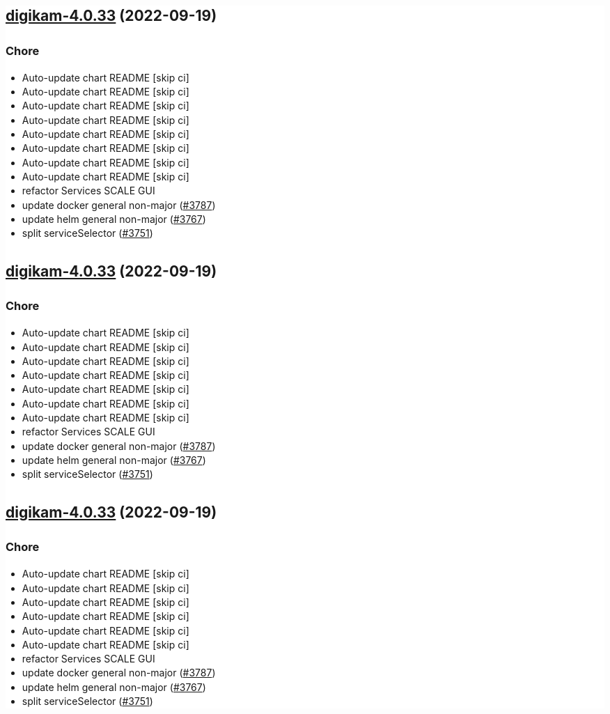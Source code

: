 ## [digikam-4.0.33](https://github.com/truecharts/charts/compare/digikam-4.0.31...digikam-4.0.33) (2022-09-19)

### Chore

- Auto-update chart README [skip ci]
- Auto-update chart README [skip ci]
- Auto-update chart README [skip ci]
- Auto-update chart README [skip ci]
- Auto-update chart README [skip ci]
- Auto-update chart README [skip ci]
- Auto-update chart README [skip ci]
- Auto-update chart README [skip ci]
- refactor Services SCALE GUI
- update docker general non-major ([#3787](https://github.com/truecharts/charts/issues/3787))
- update helm general non-major ([#3767](https://github.com/truecharts/charts/issues/3767))
- split serviceSelector ([#3751](https://github.com/truecharts/charts/issues/3751))

## [digikam-4.0.33](https://github.com/truecharts/charts/compare/digikam-4.0.31...digikam-4.0.33) (2022-09-19)

### Chore

- Auto-update chart README [skip ci]
- Auto-update chart README [skip ci]
- Auto-update chart README [skip ci]
- Auto-update chart README [skip ci]
- Auto-update chart README [skip ci]
- Auto-update chart README [skip ci]
- Auto-update chart README [skip ci]
- refactor Services SCALE GUI
- update docker general non-major ([#3787](https://github.com/truecharts/charts/issues/3787))
- update helm general non-major ([#3767](https://github.com/truecharts/charts/issues/3767))
- split serviceSelector ([#3751](https://github.com/truecharts/charts/issues/3751))

## [digikam-4.0.33](https://github.com/truecharts/charts/compare/digikam-4.0.31...digikam-4.0.33) (2022-09-19)

### Chore

- Auto-update chart README [skip ci]
- Auto-update chart README [skip ci]
- Auto-update chart README [skip ci]
- Auto-update chart README [skip ci]
- Auto-update chart README [skip ci]
- Auto-update chart README [skip ci]
- refactor Services SCALE GUI
- update docker general non-major ([#3787](https://github.com/truecharts/charts/issues/3787))
- update helm general non-major ([#3767](https://github.com/truecharts/charts/issues/3767))
- split serviceSelector ([#3751](https://github.com/truecharts/charts/issues/3751))
